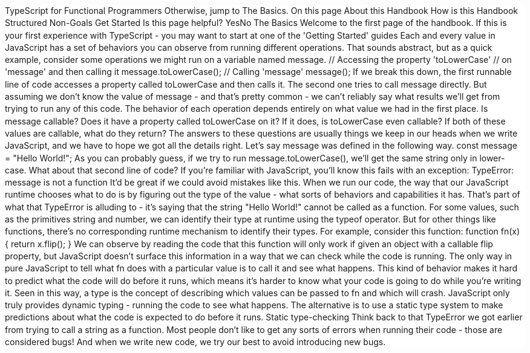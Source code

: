 TypeScript for Functional Programmers
Otherwise, jump to The Basics.
On this page
About this Handbook
How is this Handbook Structured
Non-Goals
Get Started
Is this page helpful?
YesNo
The Basics
Welcome to the first page of the handbook. If this is your first experience with TypeScript - you may want to start at one of the 'Getting Started' guides
Each and every value in JavaScript has a set of behaviors you can observe from running different operations. That sounds abstract, but as a quick example, consider some operations we might run on a variable named message.
// Accessing the property 'toLowerCase'
// on 'message' and then calling it
message.toLowerCase();
// Calling 'message'
message();
If we break this down, the first runnable line of code accesses a property called toLowerCase and then calls it. The second one tries to call message directly.
But assuming we don’t know the value of message - and that’s pretty common - we can’t reliably say what results we’ll get from trying to run any of this code. The behavior of each operation depends entirely on what value we had in the first place.
Is message callable?
Does it have a property called toLowerCase on it?
If it does, is toLowerCase even callable?
If both of these values are callable, what do they return?
The answers to these questions are usually things we keep in our heads when we write JavaScript, and we have to hope we got all the details right.
Let’s say message was defined in the following way.
const message = "Hello World!";
As you can probably guess, if we try to run message.toLowerCase(), we’ll get the same string only in lower-case.
What about that second line of code? If you’re familiar with JavaScript, you’ll know this fails with an exception:
TypeError: message is not a function
It’d be great if we could avoid mistakes like this.
When we run our code, the way that our JavaScript runtime chooses what to do is by figuring out the type of the value - what sorts of behaviors and capabilities it has. That’s part of what that TypeError is alluding to - it’s saying that the string "Hello World!" cannot be called as a function.
For some values, such as the primitives string and number, we can identify their type at runtime using the typeof operator. But for other things like functions, there’s no corresponding runtime mechanism to identify their types. For example, consider this function:
function fn(x) {
 return x.flip();
}
We can observe by reading the code that this function will only work if given an object with a callable flip property, but JavaScript doesn’t surface this information in a way that we can check while the code is running. The only way in pure JavaScript to tell what fn does with a particular value is to call it and see what happens. This kind of behavior makes it hard to predict what the code will do before it runs, which means it’s harder to know what your code is going to do while you’re writing it.
Seen in this way, a type is the concept of describing which values can be passed to fn and which will crash. JavaScript only truly provides dynamic typing - running the code to see what happens.
The alternative is to use a static type system to make predictions about what the code is expected to do before it runs.
Static type-checking
Think back to that TypeError we got earlier from trying to call a string as a function. Most people don’t like to get any sorts of errors when running their code - those are considered bugs! And when we write new code, we try our best to avoid introducing new bugs.